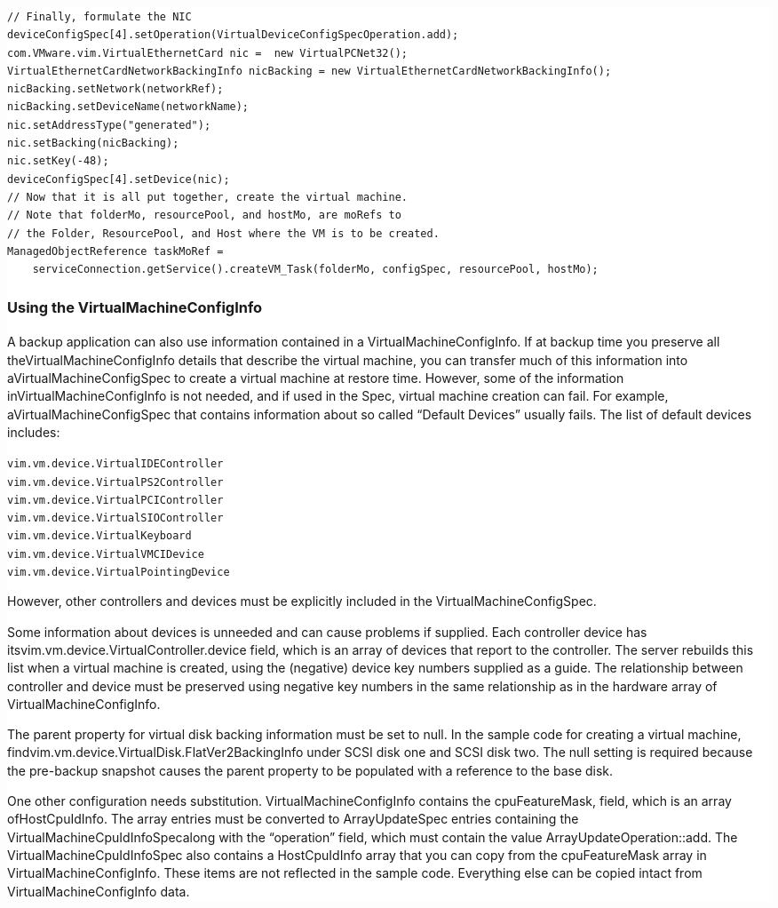 ```text
// Finally, formulate the NIC
deviceConfigSpec[4].setOperation(VirtualDeviceConfigSpecOperation.add);
com.VMware.vim.VirtualEthernetCard nic =  new VirtualPCNet32();
VirtualEthernetCardNetworkBackingInfo nicBacking = new VirtualEthernetCardNetworkBackingInfo();
nicBacking.setNetwork(networkRef);
nicBacking.setDeviceName(networkName);
nic.setAddressType("generated");
nic.setBacking(nicBacking);
nic.setKey(-48);
deviceConfigSpec[4].setDevice(nic);
// Now that it is all put together, create the virtual machine.
// Note that folderMo, resourcePool, and hostMo, are moRefs to
// the Folder, ResourcePool, and Host where the VM is to be created.
ManagedObjectReference taskMoRef =
    serviceConnection.getService().createVM_Task(folderMo, configSpec, resourcePool, hostMo);
```

### Using the VirtualMachineConfigInfo

A backup application can also use information contained in a VirtualMachineConfigInfo. If at backup time you preserve all theVirtualMachineConfigInfo details that describe the virtual machine, you can transfer much of this information into aVirtualMachineConfigSpec to create a virtual machine at restore time. However, some of the information inVirtualMachineConfigInfo is not needed, and if used in the Spec, virtual machine creation can fail. For example, aVirtualMachineConfigSpec that contains information about so called “Default Devices” usually fails. The list of default devices includes:

```text
vim.vm.device.VirtualIDEController
vim.vm.device.VirtualPS2Controller
vim.vm.device.VirtualPCIController
vim.vm.device.VirtualSIOController
vim.vm.device.VirtualKeyboard
vim.vm.device.VirtualVMCIDevice
vim.vm.device.VirtualPointingDevice
```

However, other controllers and devices must be explicitly included in the VirtualMachineConfigSpec.

Some information about devices is unneeded and can cause problems if supplied. Each controller device has itsvim.vm.device.VirtualController.device field, which is an array of devices that report to the controller. The server rebuilds this list when a virtual machine is created, using the \(negative\) device key numbers supplied as a guide. The relationship between controller and device must be preserved using negative key numbers in the same relationship as in the hardware array of VirtualMachineConfigInfo.

The parent property for virtual disk backing information must be set to null. In the sample code for creating a virtual machine, findvim.vm.device.VirtualDisk.FlatVer2BackingInfo under SCSI disk one and SCSI disk two. The null setting is required because the pre-backup snapshot causes the parent property to be populated with a reference to the base disk.

One other configuration needs substitution. VirtualMachineConfigInfo contains the cpuFeatureMask, field, which is an array ofHostCpuIdInfo. The array entries must be converted to ArrayUpdateSpec entries containing the VirtualMachineCpuIdInfoSpecalong with the “operation” field, which must contain the value ArrayUpdateOperation::add. The VirtualMachineCpuIdInfoSpec also contains a HostCpuIdInfo array that you can copy from the cpuFeatureMask array in VirtualMachineConfigInfo. These items are not reflected in the sample code. Everything else can be copied intact from VirtualMachineConfigInfo data.
